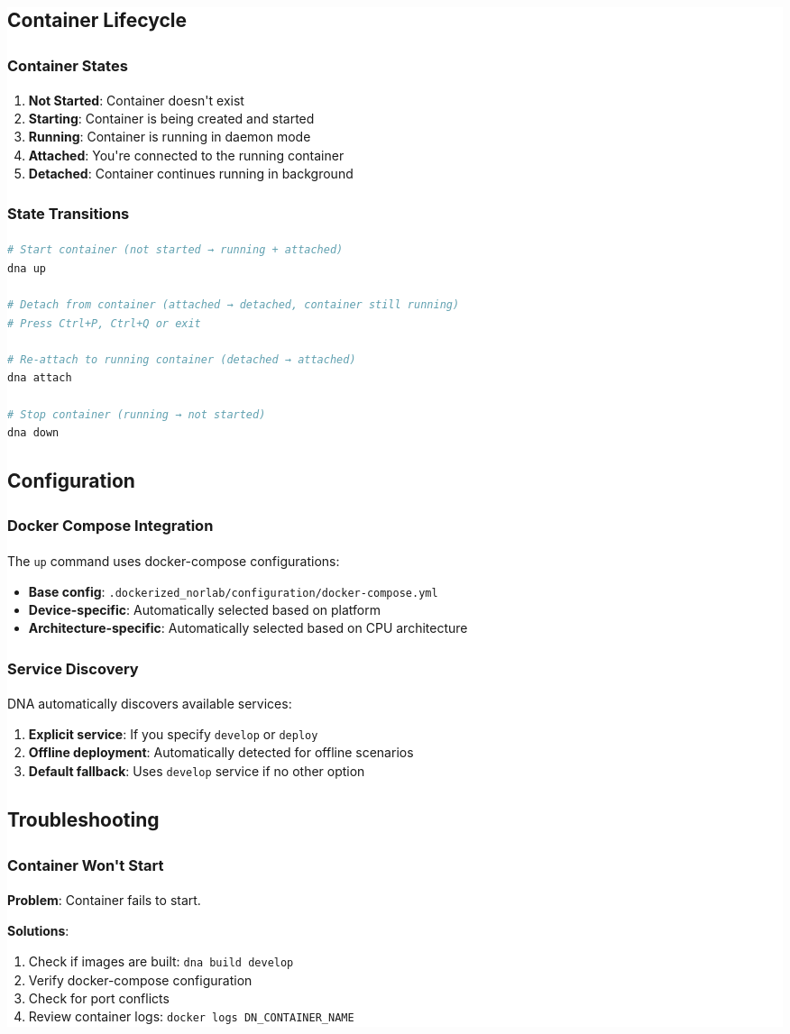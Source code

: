 ## Container Lifecycle

### Container States

1. **Not Started**: Container doesn't exist
2. **Starting**: Container is being created and started
3. **Running**: Container is running in daemon mode
4. **Attached**: You're connected to the running container
5. **Detached**: Container continues running in background

### State Transitions

```bash
# Start container (not started → running + attached)
dna up

# Detach from container (attached → detached, container still running)
# Press Ctrl+P, Ctrl+Q or exit

# Re-attach to running container (detached → attached)
dna attach

# Stop container (running → not started)
dna down
```

## Configuration

### Docker Compose Integration

The `up` command uses docker-compose configurations:

- **Base config**: `.dockerized_norlab/configuration/docker-compose.yml`
- **Device-specific**: Automatically selected based on platform
- **Architecture-specific**: Automatically selected based on CPU architecture

### Service Discovery

DNA automatically discovers available services:

1. **Explicit service**: If you specify `develop` or `deploy`
2. **Offline deployment**: Automatically detected for offline scenarios
3. **Default fallback**: Uses `develop` service if no other option

## Troubleshooting

### Container Won't Start

**Problem**: Container fails to start.

**Solutions**:
1. Check if images are built: `dna build develop`
2. Verify docker-compose configuration
3. Check for port conflicts
4. Review container logs: `docker logs DN_CONTAINER_NAME`
